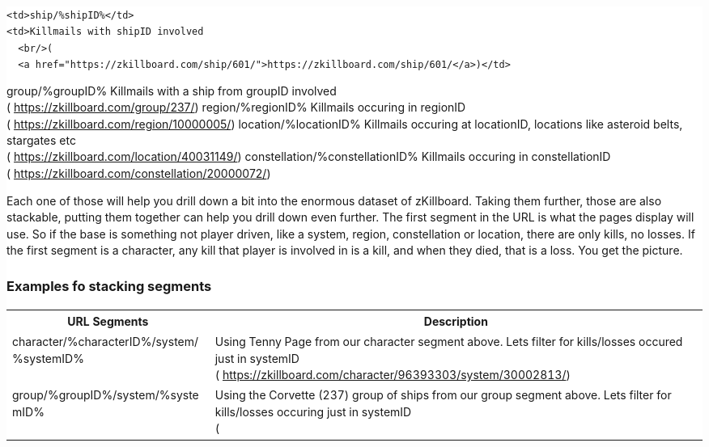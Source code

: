     <td>ship/%shipID%</td>
    <td>Killmails with shipID involved
      <br/>(
      <a href="https://zkillboard.com/ship/601/">https://zkillboard.com/ship/601/</a>)</td>
  </tr>
  <tr>
    <td>group/%groupID%</td>
    <td>Killmails with a ship from groupID involved
      <br/>(
      <a href="https://zkillboard.com/group/237/">https://zkillboard.com/group/237/</a>)</td>
  </tr>
  <tr>
    <td>region/%regionID%</td>
    <td>Killmails occuring in regionID
      <br/>(
      <a href="https://zkillboard.com/region/10000005/">https://zkillboard.com/region/10000005/</a>)</td>
  </tr>
  <tr>
    <td>location/%locationID%</td>
    <td>Killmails occuring at locationID, locations like asteroid belts, stargates etc
      <br/>(
      <a href="https://zkillboard.com/location/40031149/">https://zkillboard.com/location/40031149/</a>)</td>
  </tr>
  <tr>
    <td>constellation/%constellationID%</td>
    <td>Killmails occuring in constellationID
      <br/>(
      <a href="https://zkillboard.com/constellation/20000072/">https://zkillboard.com/constellation/20000072/</a>)</td>
  </tr>
</table>

Each one of those will help you drill down a bit into the enormous dataset of zKillboard. Taking them further, those are
also stackable, putting them together can help you drill down even further. The first segment in the URL is what the pages display 
will use. So if the base is something not player driven, like a system, region, constellation or location, there are only
kills, no losses. If the first segment is a character, any kill that player is involved in is a kill, and when they died,
that is a loss. You get the picture.

### Examples fo stacking segments

<table>
  <tr>
    <th>URL Segments</th>
    <th>Description</th>
  </tr>
  <tr>
    <td>character/%characterID%/system/%systemID%</td>
    <td>Using Tenny Page from our character segment above. Lets filter for kills/losses occured just in systemID
      <br/>(
      <a href="https://zkillboard.com/character/96393303/system/30002813/">https://zkillboard.com/character/96393303/system/30002813/</a>)</td>
  </tr>
  <tr>
    <td>group/%groupID%/system/%systemID%</td>
    <td>Using the Corvette (237) group of ships from our group segment above. Lets filter for kills/losses occuring just in systemID
      <br/>(